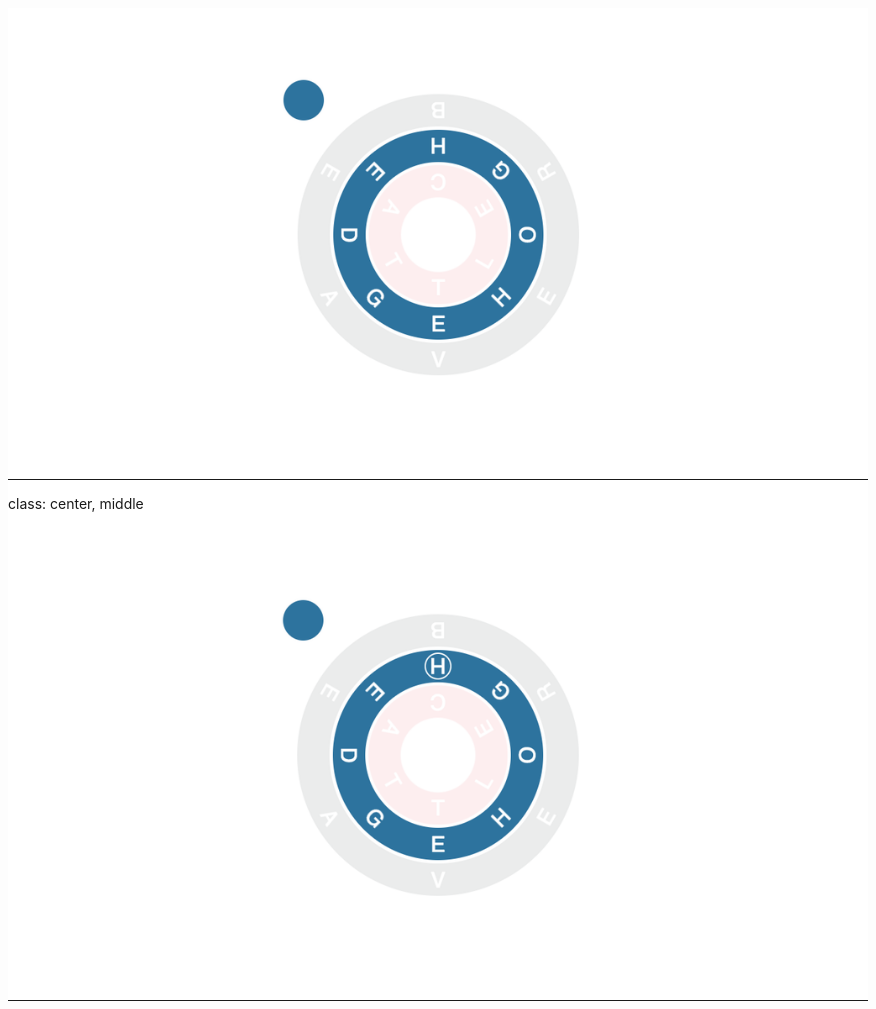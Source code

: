![WordRail simplified](media/wordrail-simplified.png)

---

class: center, middle

![WordRail solution](media/wordrail-simplified-solved.png)

---